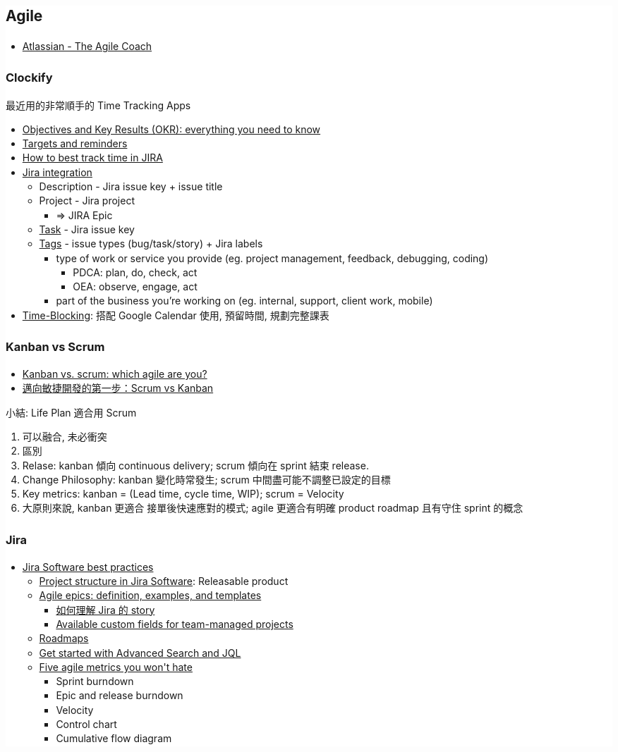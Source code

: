 


## Agile

* [Atlassian - The Agile Coach](https://www.atlassian.com/agile)

### Clockify

最近用的非常順手的 Time Tracking Apps

* [Objectives and Key Results (OKR): everything you need to know ](https://clockify.me/blog/productivity/okr/)
* [Targets and reminders](https://clockify.me/help/extra-features/targets-reminders)
* [How to best track time in JIRA](https://clockify.me/blog/apps-tools/track-time-jira/)
* [Jira integration](https://clockify.me/help/time-tracking/jira-integration#install-the-clockify-jira-app)
   * Description - Jira issue key + issue title
   * Project - Jira project
     * => JIRA Epic
   * [Task](https://clockify.me/help/projects/working-with-tasks) - Jira issue key
   * [Tags](https://clockify.me/help/time-tracking/categorizing-time-entries) - issue types (bug/task/story) + Jira labels
     * type of work or service you provide (eg. project management, feedback, debugging, coding)
       * PDCA: plan, do, check, act
       * OEA: observe, engage, act
     * part of the business you’re working on (eg. internal, support, client work, mobile)
 * [Time-Blocking](https://todoist.com/productivity-methods/time-blocking): 搭配 Google Calendar 使用, 預留時間, 規劃完整課表


### Kanban vs Scrum

* [Kanban vs. scrum: which agile are you?](https://www.atlassian.com/agile/kanban/kanban-vs-scrum)
* [邁向敏捷開發的第一步：Scrum vs Kanban](https://www.astralweb.com.tw/differences-between-scrum-vs-kanban/)

小結: Life Plan 適合用 Scrum

1. 可以融合, 未必衝突
2. 區別
  1. Relase: kanban 傾向 continuous delivery; scrum 傾向在 sprint 結束 release.
  2. Change Philosophy: kanban 變化時常發生; scrum 中間盡可能不調整已設定的目標
  3. Key metrics: kanban = (Lead time, cycle time, WIP); scrum = Velocity
  4. 大原則來說, kanban 更適合 接單後快速應對的模式; agile 更適合有明確 product roadmap 且有守住 sprint 的概念


### Jira

* [Jira Software best practices](https://www.atlassian.com/software/jira/guides/getting-started/best-practices)
  * [Project structure in Jira Software](https://community.atlassian.com/t5/Jira-articles/Best-Practices-Strategies-for-Defining-your-JIRA-Projects/ba-p/603061): Releasable product
  * [Agile epics: definition, examples, and templates](https://www.atlassian.com/agile/project-management/epics)
    * [如何理解 Jira 的 story](https://leoner.wordpress.com/2020/04/11/%E5%A6%82%E4%BD%95%E7%90%86%E8%A7%A3-jira-%E7%9A%84-story/)
    * [Available custom fields for team-managed projects](https://support.atlassian.com/jira-software-cloud/docs/available-custom-fields-for-team-managed-projects/)
  * [Roadmaps](https://www.atlassian.com/software/jira/guides/roadmaps/basic-roadmaps)
  * [Get started with Advanced Search and JQL](https://www.atlassian.com/software/jira/guides/expand-jira/jql)
  * [Five agile metrics you won't hate](https://www.atlassian.com/agile/project-management/metrics)
    * Sprint burndown
    * Epic and release burndown
    * Velocity
    * Control chart
    * Cumulative flow diagram